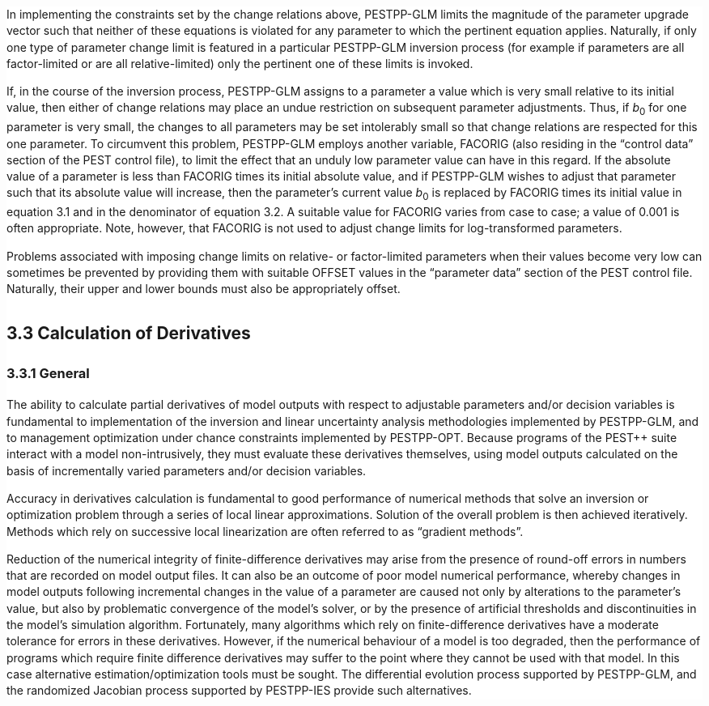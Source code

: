 In implementing the constraints set by the change relations above, PESTPP-GLM limits the magnitude of the parameter upgrade vector such that neither of these equations is violated for any parameter to which the pertinent equation applies. Naturally, if only one type of parameter change limit is featured in a particular PESTPP-GLM inversion process (for example if parameters are all factor-limited or are all relative-limited) only the pertinent one of these limits is invoked.

If, in the course of the inversion process, PESTPP-GLM assigns to a parameter a value which is very small relative to its initial value, then either of change relations may place an undue restriction on subsequent parameter adjustments. Thus, if *b*<sub>0</sub> for one parameter is very small, the changes to all parameters may be set intolerably small so that change relations are respected for this one parameter. To circumvent this problem, PESTPP-GLM employs another variable, FACORIG (also residing in the “control data” section of the PEST control file), to limit the effect that an unduly low parameter value can have in this regard. If the absolute value of a parameter is less than FACORIG times its initial absolute value, and if PESTPP-GLM wishes to adjust that parameter such that its absolute value will increase, then the parameter’s current value *b*<sub>0</sub> is replaced by FACORIG times its initial value in equation 3.1 and in the denominator of equation 3.2. A suitable value for FACORIG varies from case to case; a value of 0.001 is often appropriate. Note, however, that FACORIG is not used to adjust change limits for log-transformed parameters.

Problems associated with imposing change limits on relative- or factor-limited parameters when their values become very low can sometimes be prevented by providing them with suitable OFFSET values in the “parameter data” section of the PEST control file. Naturally, their upper and lower bounds must also be appropriately offset.

## <a id='s7-3' />3.3 Calculation of Derivatives

### <a id='s7-3-1' />3.3.1 General

The ability to calculate partial derivatives of model outputs with respect to adjustable parameters and/or decision variables is fundamental to implementation of the inversion and linear uncertainty analysis methodologies implemented by PESTPP-GLM, and to management optimization under chance constraints implemented by PESTPP-OPT. Because programs of the PEST++ suite interact with a model non-intrusively, they must evaluate these derivatives themselves, using model outputs calculated on the basis of incrementally varied parameters and/or decision variables.

Accuracy in derivatives calculation is fundamental to good performance of numerical methods that solve an inversion or optimization problem through a series of local linear approximations. Solution of the overall problem is then achieved iteratively. Methods which rely on successive local linearization are often referred to as “gradient methods”.

Reduction of the numerical integrity of finite-difference derivatives may arise from the presence of round-off errors in numbers that are recorded on model output files. It can also be an outcome of poor model numerical performance, whereby changes in model outputs following incremental changes in the value of a parameter are caused not only by alterations to the parameter’s value, but also by problematic convergence of the model’s solver, or by the presence of artificial thresholds and discontinuities in the model’s simulation algorithm. Fortunately, many algorithms which rely on finite-difference derivatives have a moderate tolerance for errors in these derivatives. However, if the numerical behaviour of a model is too degraded, then the performance of programs which require finite difference derivatives may suffer to the point where they cannot be used with that model. In this case alternative estimation/optimization tools must be sought. The differential evolution process supported by PESTPP-GLM, and the randomized Jacobian process supported by PESTPP-IES provide such alternatives.
